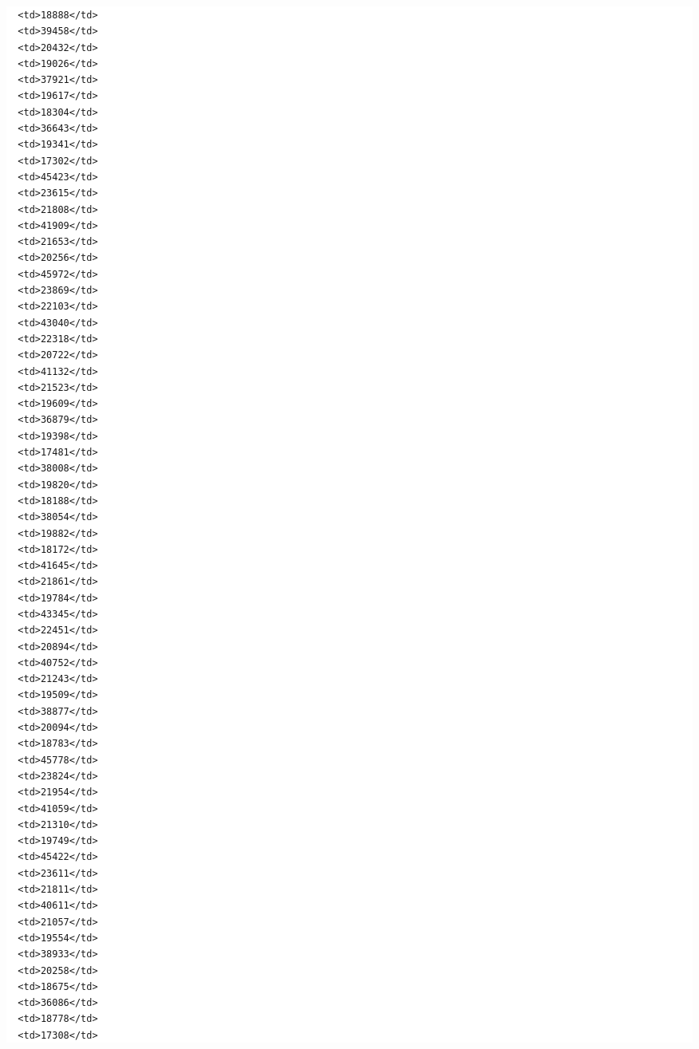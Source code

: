       <td>18888</td>
      <td>39458</td>
      <td>20432</td>
      <td>19026</td>
      <td>37921</td>
      <td>19617</td>
      <td>18304</td>
      <td>36643</td>
      <td>19341</td>
      <td>17302</td>
      <td>45423</td>
      <td>23615</td>
      <td>21808</td>
      <td>41909</td>
      <td>21653</td>
      <td>20256</td>
      <td>45972</td>
      <td>23869</td>
      <td>22103</td>
      <td>43040</td>
      <td>22318</td>
      <td>20722</td>
      <td>41132</td>
      <td>21523</td>
      <td>19609</td>
      <td>36879</td>
      <td>19398</td>
      <td>17481</td>
      <td>38008</td>
      <td>19820</td>
      <td>18188</td>
      <td>38054</td>
      <td>19882</td>
      <td>18172</td>
      <td>41645</td>
      <td>21861</td>
      <td>19784</td>
      <td>43345</td>
      <td>22451</td>
      <td>20894</td>
      <td>40752</td>
      <td>21243</td>
      <td>19509</td>
      <td>38877</td>
      <td>20094</td>
      <td>18783</td>
      <td>45778</td>
      <td>23824</td>
      <td>21954</td>
      <td>41059</td>
      <td>21310</td>
      <td>19749</td>
      <td>45422</td>
      <td>23611</td>
      <td>21811</td>
      <td>40611</td>
      <td>21057</td>
      <td>19554</td>
      <td>38933</td>
      <td>20258</td>
      <td>18675</td>
      <td>36086</td>
      <td>18778</td>
      <td>17308</td>